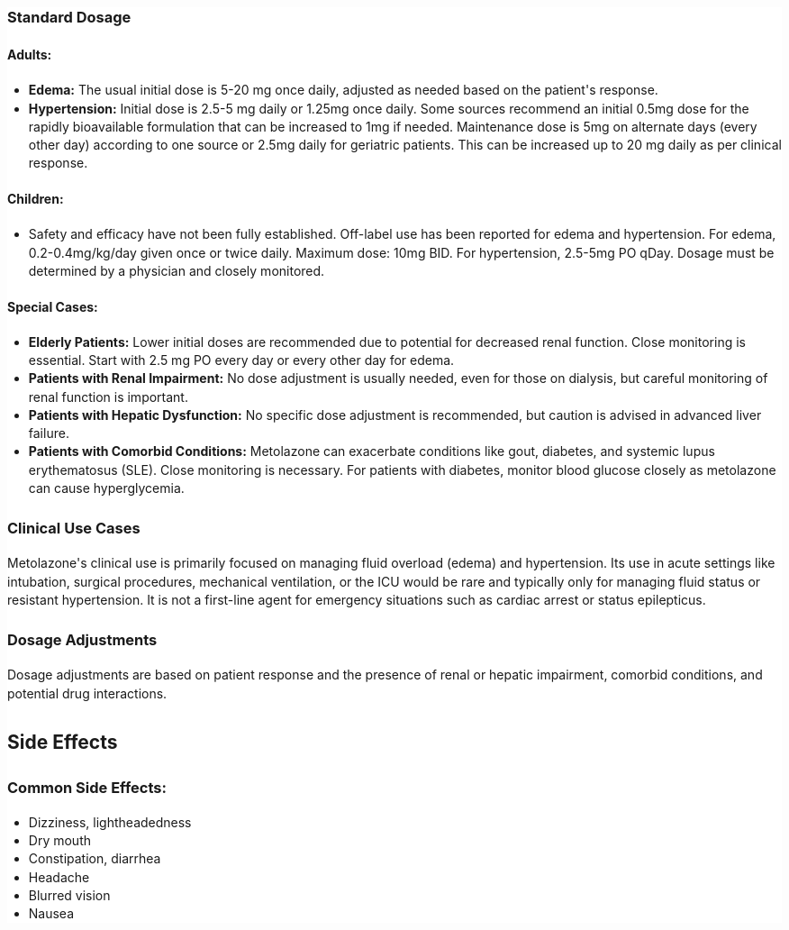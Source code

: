 

### **Standard Dosage**

#### **Adults:**

*   **Edema:** The usual initial dose is 5-20 mg once daily, adjusted as needed based on the patient's response.
*   **Hypertension:** Initial dose is 2.5-5 mg daily or 1.25mg once daily.  Some sources recommend an initial 0.5mg dose for the rapidly bioavailable formulation that can be increased to 1mg if needed. Maintenance dose is 5mg on alternate days (every other day) according to one source or 2.5mg daily for geriatric patients. This can be increased up to 20 mg daily as per clinical response.

#### **Children:**

*   Safety and efficacy have not been fully established. Off-label use has been reported for edema and hypertension. For edema, 0.2-0.4mg/kg/day given once or twice daily. Maximum dose: 10mg BID. For hypertension, 2.5-5mg PO qDay. Dosage must be determined by a physician and closely monitored.

#### **Special Cases:**

*   **Elderly Patients:** Lower initial doses are recommended due to potential for decreased renal function. Close monitoring is essential. Start with 2.5 mg PO every day or every other day for edema.
*   **Patients with Renal Impairment:**  No dose adjustment is usually needed, even for those on dialysis, but careful monitoring of renal function is important. 
*   **Patients with Hepatic Dysfunction:** No specific dose adjustment is recommended, but caution is advised in advanced liver failure.
*   **Patients with Comorbid Conditions:**  Metolazone can exacerbate conditions like gout, diabetes, and systemic lupus erythematosus (SLE). Close monitoring is necessary. For patients with diabetes, monitor blood glucose closely as metolazone can cause hyperglycemia.

### **Clinical Use Cases**

Metolazone's clinical use is primarily focused on managing fluid overload (edema) and hypertension. Its use in acute settings like intubation, surgical procedures, mechanical ventilation, or the ICU would be rare and typically only for managing fluid status or resistant hypertension. It is not a first-line agent for emergency situations such as cardiac arrest or status epilepticus.

### **Dosage Adjustments**

Dosage adjustments are based on patient response and the presence of renal or hepatic impairment, comorbid conditions, and potential drug interactions.


## **Side Effects**

### **Common Side Effects:**

*   Dizziness, lightheadedness
*   Dry mouth
*   Constipation, diarrhea
*   Headache
*   Blurred vision
*   Nausea
